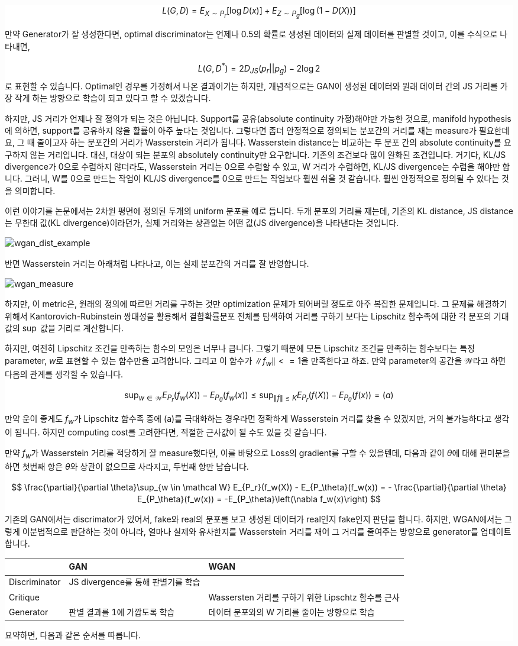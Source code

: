 $$ L(G, D) = E_{X\sim P_r}[\log D(x)] + E_{Z\sim P_g}[\log(1 - D(X))]$$

만약 Generator가 잘 생성한다면, optimal discriminator는 언제나 0.5의 확률로 생성된 데이터와 실제 데이터를 판별할 것이고, 이를 수식으로 나타내면,

$$L(G,D^* ) = 2D_{JS}(p_r||p_g) - 2\log 2$$
로 표현할 수 있습니다. Optimal인 경우를 가정해서 나온 결과이기는 하지만, 개념적으로는 GAN이 생성된 데이터와 원래 데이터 간의 JS 거리를 가장 작게 하는 방향으로 학습이 되고 있다고 할 수 있겠습니다.

하지만, JS 거리가 언제나 잘 정의가 되는 것은 아닙니다. Support를 공유(absolute continuity 가정)해야만 가능한 것으로, manifold hypothesis에 의하면, support를 공유하지 않을 활률이 아주 높다는 것입니다. 그렇다면 좀더 안정적으로 정의되는 분포간의 거리를 재는 measure가 필요한데요, 그 때 줄이고자 하는 분포간의 거리가 Wasserstein 거리가 됩니다. Wasserstein distance는 비교하는 두 분포 간의 absolute continuity를 요구하지 않는 거리입니다. 대신, 대상이 되는 분포의 absolutely continuity만 요구합니다. 기존의 조건보다 많이 완화된 조건입니다. 거기다, KL/JS divergence가 0으로 수렴하지 않더라도, Wasserstein 거리는 0으로 수렴할 수 있고, W 거리가 수렴하면, KL/JS divergence는 수렴을 해야만 합니다. 그러니, W를 0으로 만드는 작업이 KL/JS divergence를 0으로 만드는 작업보다 훨씬 쉬울 것 같습니다. 훨씬 안정적으로 정의될 수 있다는 것을 의미합니다.

이런 이야기를 논문에서는 2차원 평면에 정의된 두개의 uniform 분포를 예로 듭니다. 두개 분포의 거리를 재는데, 기존의 KL distance, JS distance는 무한대 값(KL divergence)이라던가, 실제 거리와는 상관없는 어떤 값(JS divergence)을 나타낸다는 것입니다.

![wgan_dist_example](./assets/wgan_dist_example.png)

반면 Wasserstein 거리는 아래처럼 나타나고, 이는 실제 분포간의 거리를 잘 반영합니다.

![wgan_measure](./assets/wgan_measure.png)


하지만, 이 metric은, 원래의 정의에 따르면 거리를 구하는 것만 optimization 문제가 되어버릴 정도로 아주 복잡한 문제입니다. 그 문제를 해결하기 위해서 Kantorovich-Rubinstein 쌍대성을 활용해서 결합확률분포 전체를 탐색하여 거리를 구하기 보다는 Lipschitz 함수족에 대한 각 분포의 기대값의 $\sup$ 값을 거리로 계산합니다.

하지만, 여전히 Lipschitz 조건을 만족하는 함수의 모임은 너무나 큽니다. 그렇기 때문에 모든 Lipschitz 조건을 만족하는 함수보다는 특정 parameter, $w$로 표현할 수 있는 함수만을 고려합니다. 그리고 이 함수가 $\| f_w\| <=1$을 만족한다고 하죠. 만약 parameter의 공간을 $\mathcal W$라고 하면 다음의 관계를 생각할 수 있습니다.

$$ \sup_{w \in \mathcal W} E_{P_r}(f_w(X)) - E_{P_\theta}(f_w(x)) \le \sup_{\|f\| \le K} E_{P_r}(f(X)) - E_{P_\theta}(f(x)) = (a)$$

만약 운이 좋게도 $f_w$가 Lipschitz 함수족 중에 (a)를 극대화하는 경우라면 정확하게 Wasserstein 거리를 찾을 수 있겠지만, 거의 불가능하다고 생각이 됩니다. 하지만 computing cost를 고려한다면, 적절한 근사값이 될 수도 있을 것 같습니다.

만약 $f_w$가 Wasserstein 거리를 적당하게 잘 measure했다면, 이를 바탕으로 Loss의 gradient를 구할 수 있을텐데, 다음과 같이 $\theta$에 대해 편미분을 하면 첫번째 항은 $\theta$와 상관이 없으므로 사라지고, 두번째 항만 남습니다.

$$ \frac{\partial}{\partial \theta}\sup_{w \in \mathcal W} E_{P_r}(f_w(X)) - E_{P_\theta}(f_w(x))  = - \frac{\partial}{\partial \theta} E_{P_\theta}(f_w(x)) = -E_{P_\theta}\left(\nabla f_w(x)\right) $$

기존의 GAN에서는 discrimator가 있어서, fake와 real의 분포를 보고 생성된 데이터가 real인지 fake인지 판단을 합니다. 하지만, WGAN에서는 그렇게 이분법적으로 판단하는 것이 아니라, 얼마나 실제와 유사한지를 Wasserstein 거리를 재어 그 거리를 줄여주는 방향으로 generator를 업데이트 합니다.

|     | GAN  | WGAN|
| :------------- | :------------- |:------------- |
| Discriminator       | JS divergence를 통해 판별기를 학습||
|Critique   |   | Wassersten 거리를 구하기 위한 Lipschtz 함수를 근사  |
|Generator  |판별 결과를 1에 가깝도록 학습   | 데이터 분포와의 W 거리를 줄이는 방향으로 학습  |
요약하면, 다음과 같은 순서를 따릅니다.
